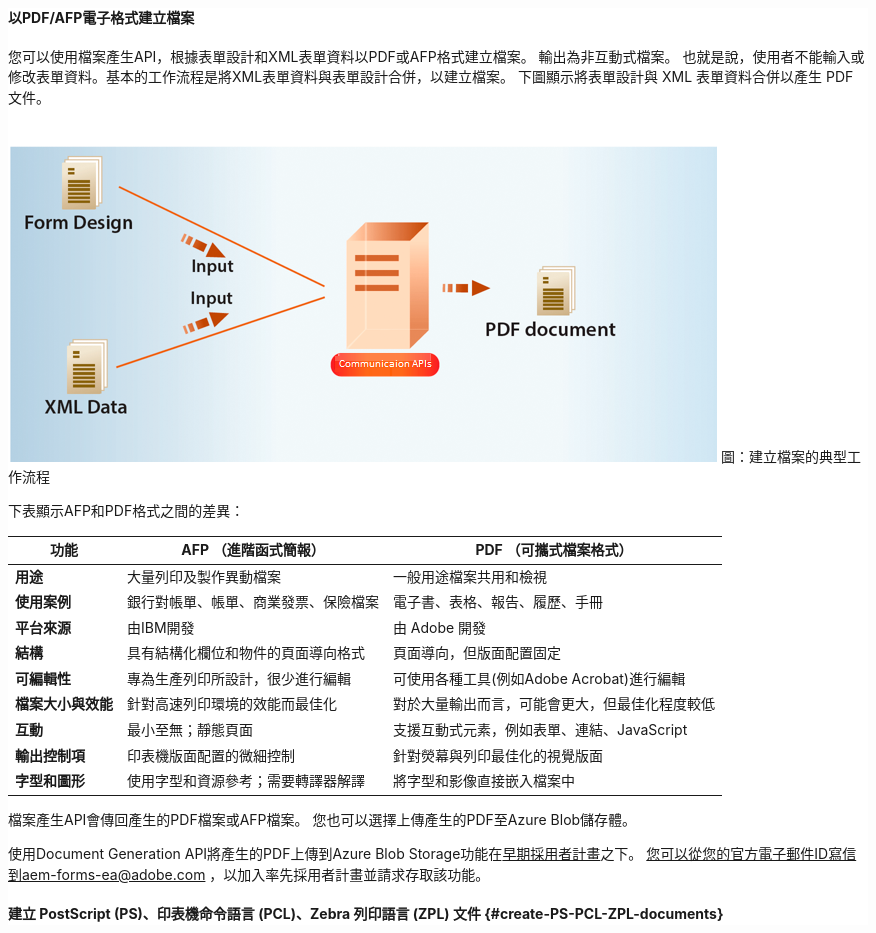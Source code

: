 #### 以PDF/AFP電子格式建立檔案

您可以使用檔案產生API，根據表單設計和XML表單資料以PDF或AFP格式建立檔案。 輸出為非互動式檔案。 也就是說，使用者不能輸入或修改表單資料。基本的工作流程是將XML表單資料與表單設計合併，以建立檔案。 下圖顯示將表單設計與 XML 表單資料合併以產生 PDF 文件。

![建立PDF檔案](assets/outPutPDF_popup.png)
圖：建立檔案的典型工作流程

下表顯示AFP和PDF格式之間的差異：

| **功能** | **AFP （進階函式簡報）** | **PDF （可攜式檔案格式）** |
|---------------------------|--------------------------------------------------------------------|-------------------------------------------------------------|
| **用途** | 大量列印及製作異動檔案 | 一般用途檔案共用和檢視 |
| **使用案例** | 銀行對帳單、帳單、商業發票、保險檔案 | 電子書、表格、報告、履歷、手冊 |
| **平台來源** | 由IBM開發 | 由 Adobe 開發 |
| **結構** | 具有結構化欄位和物件的頁面導向格式 | 頁面導向，但版面配置固定 |
| **可編輯性** | 專為生產列印所設計，很少進行編輯 | 可使用各種工具(例如Adobe Acrobat)進行編輯 |
| **檔案大小與效能** | 針對高速列印環境的效能而最佳化 | 對於大量輸出而言，可能會更大，但最佳化程度較低 |
| **互動** | 最小至無；靜態頁面 | 支援互動式元素，例如表單、連結、JavaScript |
| **輸出控制項** | 印表機版面配置的微細控制 | 針對熒幕與列印最佳化的視覺版面 |
| **字型和圖形** | 使用字型和資源參考；需要轉譯器解譯 | 將字型和影像直接嵌入檔案中 |

檔案產生API會傳回產生的PDF檔案或AFP檔案。 您也可以選擇上傳產生的PDF至Azure Blob儲存體。

<span class="preview">使用Document Generation API將產生的PDF上傳到Azure Blob Storage功能在[早期採用者計畫](/help/forms/early-access-ea-features.md)之下。 您可以從您的官方電子郵件ID寫信到aem-forms-ea@adobe.com ，以加入率先採用者計畫並請求存取該功能。</span>

#### 建立 PostScript (PS)、印表機命令語言 (PCL)、Zebra 列印語言 (ZPL) 文件 {#create-PS-PCL-ZPL-documents}
